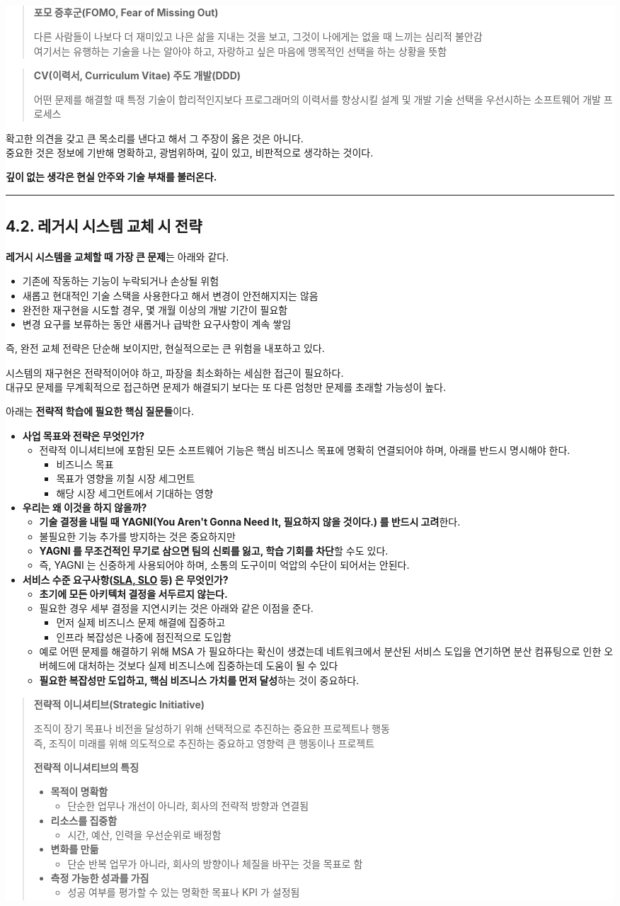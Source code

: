 > **포모 증후군(FOMO, Fear of Missing Out)**
> 
> 다른 사람들이 나보다 더 재미있고 나은 삶을 지내는 것을 보고, 그것이 나에게는 없을 때 느끼는 심리적 불안감  
> 여기서는 유행하는 기술을 나는 알아야 하고, 자랑하고 싶은 마음에 맹목적인 선택을 하는 상황을 뜻함

> **CV(이력서, Curriculum Vitae) 주도 개발(DDD)**
> 
> 어떤 문제를 해결할 때 특정 기술이 합리적인지보다 프로그래머의 이력서를 향상시킬 설계 및 개발 기술 선택을 우선시하는 소프트웨어 개발 프로세스


확고한 의견을 갖고 큰 목소리를 낸다고 해서 그 주장이 옳은 것은 아니다.  
중요한 것은 정보에 기반해 명확하고, 광범위하며, 깊이 있고, 비판적으로 생각하는 것이다.

**깊이 없는 생각은 현실 안주와 기술 부채를 불러온다.**

---

## 4.2. 레거시 시스템 교체 시 전략

**레거시 시스템을 교체할 때 가장 큰 문제**는 아래와 같다.
- 기존에 작동하는 기능이 누락되거나 손상될 위험
- 새롭고 현대적인 기술 스택을 사용한다고 해서 변경이 안전해지지는 않음
- 완전한 재구현을 시도할 경우, 몇 개월 이상의 개발 기간이 필요함
- 변경 요구를 보류하는 동안 새롭거나 급박한 요구사항이 계속 쌓임

즉, 완전 교체 전략은 단순해 보이지만, 현실적으로는 큰 위험을 내포하고 있다.

시스템의 재구현은 전략적이어야 하고, 파장을 최소화하는 세심한 접근이 필요하다.  
대규모 문제를 무계획적으로 접근하면 문제가 해결되기 보다는 또 다른 엄청만 문제를 초래할 가능성이 높다.

아래는 **전략적 학습에 필요한 핵심 질문들**이다.
- **사업 목표와 전략은 무엇인가?**
  - 전략적 이니셔티브에 포함된 모든 소프트웨어 기능은 핵심 비즈니스 목표에 명확히 연결되어야 하며, 아래를 반드시 명시해야 한다.
    - 비즈니스 목표
    - 목표가 영향을 끼칠 시장 세그먼트
    - 해당 시장 세그먼트에서 기대하는 영향
- **우리는 왜 이것을 하지 않을까?**
  - **기술 결정을 내릴 때 YAGNI(You Aren't Gonna Need It, 필요하지 않을 것이다.) 를 반드시 고려**한다.
  - 불필요한 기능 추가를 방지하는 것은 중요하지만
  - **YAGNI 를 무조건적인 무기로 삼으면 팀의 신뢰를 잃고, 학습 기회를 차단**할 수도 있다.
  - 즉, YAGNI 는 신중하게 사용되어야 하며, 소통의 도구이미 억압의 수단이 되어서는 안된다.
- **서비스 수준 요구사항([SLA, SLO](https://assu10.github.io/dev/2024/09/28/kafka-monitoring/#21-%EC%84%9C%EB%B9%84%EC%8A%A4-%EC%88%98%EC%A4%80-%EC%A0%95%EC%9D%98) 등) 은 무엇인가?**
  - **초기에 모든 아키텍처 결정을 서두르지 않는다.**
  - 필요한 경우 세부 결정을 지연시키는 것은 아래와 같은 이점을 준다.
    - 먼저 실제 비즈니스 문제 해결에 집중하고
    - 인프라 복잡성은 나중에 점진적으로 도입함
  - 예로 어떤 문제를 해결하기 위해 MSA 가 필요하다는 확신이 생겼는데 네트워크에서 분산된 서비스 도입을 연기하면 분산 컴퓨팅으로 인한 오버헤드에 대처하는 것보다 실제 비즈니스에 집중하는데 도움이 될 수 있다
  - **필요한 복잡성만 도입하고, 핵심 비즈니스 가치를 먼저 달성**하는 것이 중요하다.

> **전략적 이니셔티브(Strategic Initiative)**
> 
> 조직이 장기 목표나 비전을 달성하기 위해 선택적으로 추진하는 중요한 프로젝트나 행동  
> 즉, 조직이 미래를 위해 의도적으로 추진하는 중요하고 영향력 큰 행동이나 프로젝트
> 
> **전략적 이니셔티브의 특징**
> - **목적이 명확함**
>   - 단순한 업무나 개선이 아니라, 회사의 전략적 방향과 연결됨
> - **리소스를 집중함**
>   - 시간, 예산, 인력을 우선순위로 배정함
> - **변화를 만듦**
>   - 단순 반복 업무가 아니라, 회사의 방향이나 체질을 바꾸는 것을 목표로 함
> - **측정 가능한 성과를 가짐**
>   - 성공 여부를 평가할 수 있는 명확한 목표나 KPI 가 설정됨
